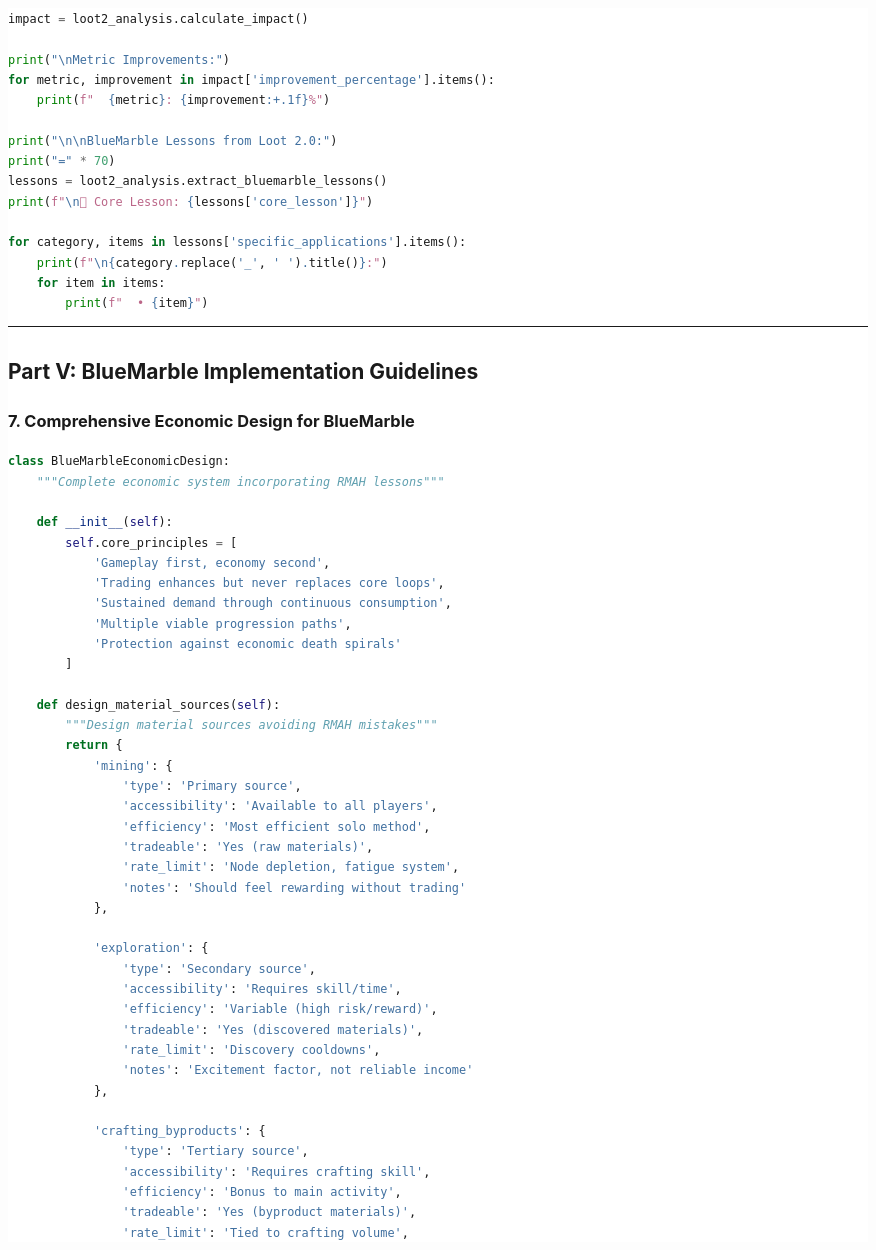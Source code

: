 ```python
impact = loot2_analysis.calculate_impact()

print("\nMetric Improvements:")
for metric, improvement in impact['improvement_percentage'].items():
    print(f"  {metric}: {improvement:+.1f}%")

print("\n\nBlueMarble Lessons from Loot 2.0:")
print("=" * 70)
lessons = loot2_analysis.extract_bluemarble_lessons()
print(f"\n🎯 Core Lesson: {lessons['core_lesson']}")

for category, items in lessons['specific_applications'].items():
    print(f"\n{category.replace('_', ' ').title()}:")
    for item in items:
        print(f"  • {item}")
```

---

## Part V: BlueMarble Implementation Guidelines

### 7. Comprehensive Economic Design for BlueMarble

```python
class BlueMarbleEconomicDesign:
    """Complete economic system incorporating RMAH lessons"""
    
    def __init__(self):
        self.core_principles = [
            'Gameplay first, economy second',
            'Trading enhances but never replaces core loops',
            'Sustained demand through continuous consumption',
            'Multiple viable progression paths',
            'Protection against economic death spirals'
        ]
        
    def design_material_sources(self):
        """Design material sources avoiding RMAH mistakes"""
        return {
            'mining': {
                'type': 'Primary source',
                'accessibility': 'Available to all players',
                'efficiency': 'Most efficient solo method',
                'tradeable': 'Yes (raw materials)',
                'rate_limit': 'Node depletion, fatigue system',
                'notes': 'Should feel rewarding without trading'
            },
            
            'exploration': {
                'type': 'Secondary source',
                'accessibility': 'Requires skill/time',
                'efficiency': 'Variable (high risk/reward)',
                'tradeable': 'Yes (discovered materials)',
                'rate_limit': 'Discovery cooldowns',
                'notes': 'Excitement factor, not reliable income'
            },
            
            'crafting_byproducts': {
                'type': 'Tertiary source',
                'accessibility': 'Requires crafting skill',
                'efficiency': 'Bonus to main activity',
                'tradeable': 'Yes (byproduct materials)',
                'rate_limit': 'Tied to crafting volume',
```